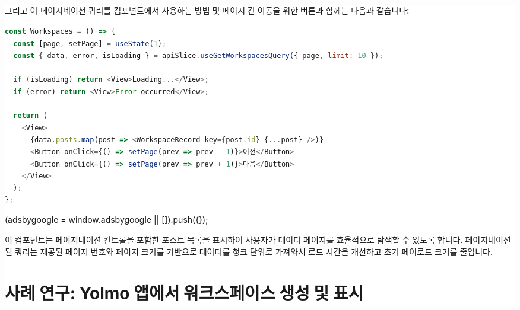 그리고 이 페이지네이션 쿼리를 컴포넌트에서 사용하는 방법 및 페이지 간 이동을 위한 버튼과 함께는 다음과 같습니다:

```js
const Workspaces = () => {
  const [page, setPage] = useState(1);
  const { data, error, isLoading } = apiSlice.useGetWorkspacesQuery({ page, limit: 10 });

  if (isLoading) return <View>Loading...</View>;
  if (error) return <View>Error occurred</View>;

  return (
    <View>
      {data.posts.map(post => <WorkspaceRecord key={post.id} {...post} />)}
      <Button onClick={() => setPage(prev => prev - 1)}>이전</Button>
      <Button onClick={() => setPage(prev => prev + 1)}>다음</Button>
    </View>
  );
};
```


<ins class="adsbygoogle"
  style="display:block"
  data-ad-client="ca-pub-4877378276818686"
  data-ad-slot="9743150776"
  data-ad-format="auto"
  data-full-width-responsive="true"></ins>
<component is="script">
(adsbygoogle = window.adsbygoogle || []).push({});
</component>

이 컴포넌트는 페이지네이션 컨트롤을 포함한 포스트 목록을 표시하여 사용자가 데이터 페이지를 효율적으로 탐색할 수 있도록 합니다. 페이지네이션된 쿼리는 제공된 페이지 번호와 페이지 크기를 기반으로 데이터를 청크 단위로 가져와서 로드 시간을 개선하고 초기 페이로드 크기를 줄입니다.

# 사례 연구: Yolmo 앱에서 워크스페이스 생성 및 표시
